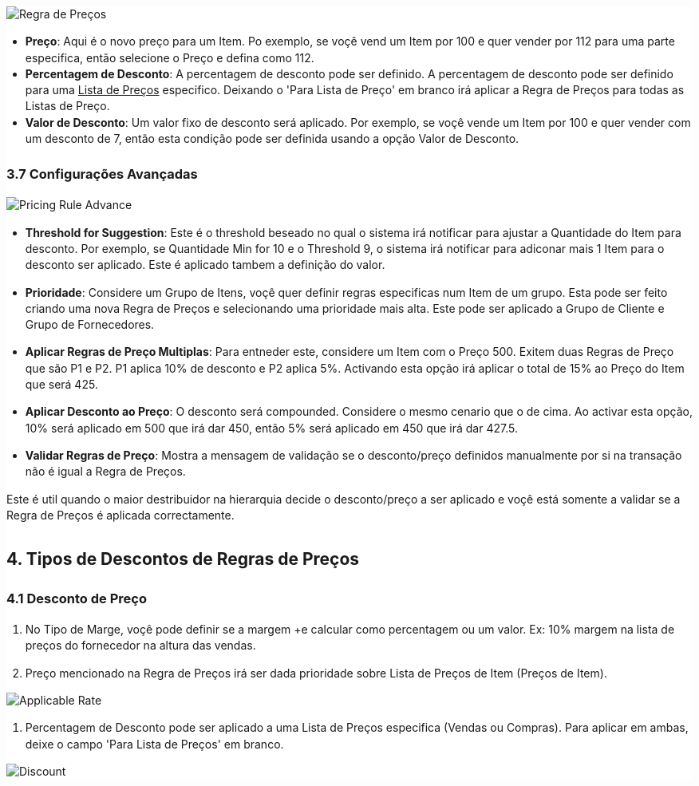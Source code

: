 ![Regra de Preços](/docs/assets/img/articles/pricing-rule-rule.png)

* **Preço**: Aqui é o novo preço para um Item. Po exemplo, se voçê vend um Item por 100 e quer vender por 112 para uma parte especifica, então selecione o Preço e defina como 112.
* **Percentagem de Desconto**: A percentagem de desconto pode ser definido. A percentagem de desconto pode ser definido para uma [Lista de Preços](/docs/user/manual/pt/inventario/lista-preços) especifico. Deixando o 'Para Lista de Preço' em branco irá aplicar a Regra de Preços para todas as Listas de Preço.
* **Valor de Desconto**: Um valor fixo de desconto será aplicado. Por exemplo, se voçê vende um Item por 100 e quer vender com um desconto de 7, então esta condição pode ser definida usando a opção Valor de Desconto.

### 3.7 Configurações Avançadas

![Pricing Rule Advance](/docs/assets/img/articles/pricing-rule-adv.png)

* **Threshold for Suggestion**: Este é o threshold beseado no qual o sistema irá notificar para ajustar a Quantidade do Item para desconto. Por exemplo, se Quantidade Min for 10 e o Threshold 9, o sistema irá notificar para adiconar mais 1 Item para o desconto ser aplicado. Este é aplicado tambem a definição do valor.

* **Prioridade**: Considere um Grupo de Itens, voçê quer definir regras especificas num Item de um grupo. Esta pode ser feito criando uma nova Regra de Preços e selecionando uma prioridade mais alta. Este pode ser aplicado a Grupo de Cliente e Grupo de Fornecedores.

* **Aplicar Regras de Preço Multiplas**: Para entneder este, considere um Item com o Preço 500. Exitem duas Regras de Preço que são P1 e P2. P1 aplica 10% de desconto e P2 aplica 5%. Activando esta opção irá aplicar o total de 15% ao Preço do Item que será 425.

* **Aplicar Desconto ao Preço**: O desconto será compounded. Considere o mesmo cenario que o de cima. Ao activar esta opção, 10% será aplicado em 500 que irá dar 450, então 5% será aplicado em 450 que irá dar 427.5.

* **Validar Regras de Preço**: Mostra a mensagem de validação se o desconto/preço definidos manualmente por si na transação não é igual a Regra de Preços.

 Este é util quando o maior destribuidor na hierarquia decide o desconto/preço a ser aplicado e voçê está somente a validar se a Regra de Preços é aplicada correctamente.

## 4. Tipos de Descontos de Regras de Preços
### 4.1 Desconto de Preço

1. No Tipo de Marge, voçê pode definir se a margem +e calcular como percentagem ou um valor. Ex: 10% margem na lista de preços do fornecedor na altura das vendas.

1. Preço mencionado na Regra de Preços irá ser dada prioridade sobre Lista de Preços de Item (Preços de Item).

 <img alt="Applicable Rate" class="screenshot" src="/docs/assets/img/articles/pricing-rule-price.png">

1. Percentagem de Desconto pode ser aplicado a uma Lista de Preços especifica (Vendas ou Compras). Para aplicar em ambas, deixe o campo 'Para Lista de Preços' em branco.

 <img alt="Discount" class="screenshot" src="{{docs_base_url}}/assets/img/articles/pricing-rule-discount.png">
